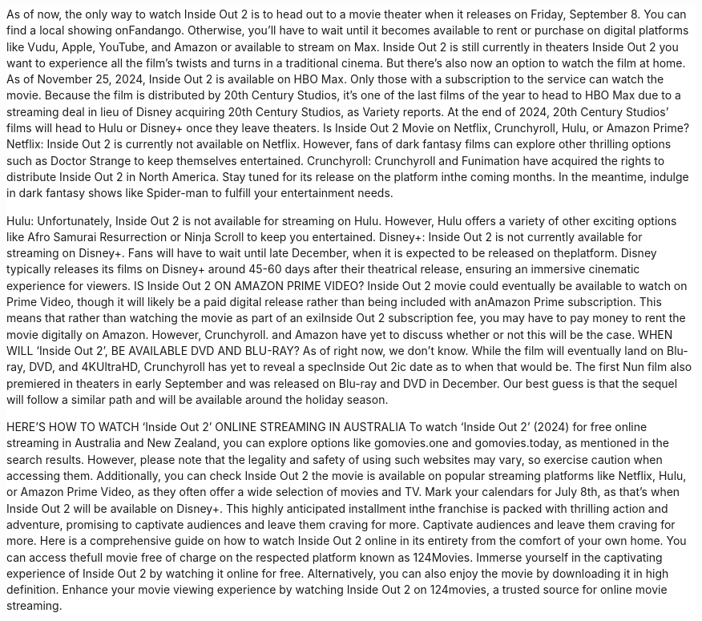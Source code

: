 As of now, the only way to watch Inside Out 2 is to head out to a movie theater when it releases on Friday, September 8. You can find a local showing onFandango. Otherwise, you’ll have to wait until it becomes available to rent or purchase on digital platforms like Vudu, Apple, YouTube, and Amazon or available to stream on Max. Inside Out 2 is still currently in theaters Inside Out 2 you want to experience all the film’s twists and turns in a traditional cinema. But there’s also now an option to watch the film at home. As of November 25, 2024, Inside Out 2 is available on HBO Max. Only those with a subscription to the service can watch the movie. Because the film is distributed by 20th Century Studios, it’s one of the last films of the year to head to HBO Max due to a streaming deal in lieu of Disney acquiring 20th Century Studios, as Variety reports. At the end of 2024, 20th Century Studios’ films will head to Hulu or Disney+ once they leave theaters.
Is Inside Out 2 Movie on Netflix, Crunchyroll, Hulu, or Amazon Prime?
Netflix: Inside Out 2 is currently not available on Netflix. However, fans of dark fantasy films can explore other thrilling options such as Doctor Strange to keep themselves entertained.
Crunchyroll: Crunchyroll and Funimation have acquired the rights to distribute Inside Out 2 in North America. Stay tuned for its release on the platform inthe coming months. In the meantime, indulge in dark fantasy shows like Spider-man to fulfill your entertainment needs.

Hulu: Unfortunately, Inside Out 2 is not available for streaming on Hulu. However, Hulu offers a variety of other exciting options like Afro Samurai Resurrection or Ninja Scroll to keep you entertained.
Disney+: Inside Out 2 is not currently available for streaming on Disney+. Fans will have to wait until late December, when it is expected to be released on theplatform. Disney typically releases its films on Disney+ around 45-60 days after their theatrical release, ensuring an immersive cinematic experience for viewers.
IS Inside Out 2 ON AMAZON PRIME VIDEO?
Inside Out 2 movie could eventually be available to watch on Prime Video, though it will likely be a paid digital release rather than being included with anAmazon Prime subscription. This means that
rather than watching the movie as part of an exiInside Out 2 subscription fee, you may have to pay money to rent the movie digitally on Amazon. However, Crunchyroll. and Amazon have yet to discuss whether or not this will be the case.
WHEN WILL ‘Inside Out 2’, BE AVAILABLE DVD AND BLU-RAY?
As of right now, we don’t know. While the film will eventually land on Blu-ray, DVD, and 4KUltraHD, Crunchyroll has yet to reveal a specInside Out 2ic date as to when that would be. The first Nun film also premiered in theaters in early September and was released on Blu-ray and DVD in December. Our best guess is that the sequel will follow a similar path and will be available around the holiday season.

HERE’S HOW TO WATCH ‘Inside Out 2’ ONLINE STREAMING IN AUSTRALIA
To watch ‘Inside Out 2’ (2024) for free online streaming in Australia and New Zealand, you can explore options like gomovies.one and gomovies.today, as mentioned in the search results. However, please note that the legality and safety of using such websites may vary, so exercise caution when accessing them. Additionally, you can check Inside Out 2 the movie is available on popular streaming platforms like Netflix, Hulu, or Amazon Prime Video, as they often offer a wide selection of movies and TV.
Mark your calendars for July 8th, as that’s when Inside Out 2 will be available on Disney+. This highly anticipated installment inthe franchise is packed with thrilling action and adventure, promising to captivate audiences and leave them craving for more. Captivate audiences and leave them craving for more.
Here is a comprehensive guide on how to watch Inside Out 2 online in its entirety from the comfort of your own home. You can access thefull movie free of charge on the respected platform known as 124Movies. Immerse yourself in the captivating experience of Inside Out 2 by watching it online for free. Alternatively, you can also enjoy the movie by downloading it in high definition. Enhance your movie viewing experience by watching Inside Out 2 on 124movies, a trusted source for online movie streaming.
